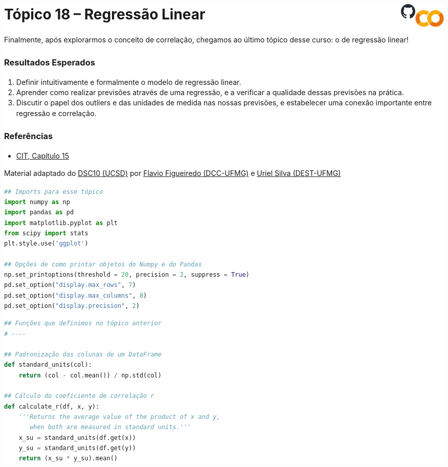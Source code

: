 # Tópico 18 – Regressão Linear [<img src="images/colag_logo.svg" style="float: right; margin-right: 0%; vertical-align: middle; width: 6.5%;">](https://colab.research.google.com/github/urielmoreirasilva/urielmoreirasilva.github.io/blob/main/aulas/T%C3%B3pico%2018%20%E2%80%93%20Correla%C3%A7%C3%A3o%2F18%20%E2%80%93%20Correlacao.ipynb) [<img src="images/github_logo.svg" style="float: right; margin-right: 0%; vertical-align: middle; width: 3.25%;">](https://github.com/urielmoreirasilva/urielmoreirasilva.github.io/blob/main/aulas/T%C3%B3pico%2018%20%E2%80%93%20Correla%C3%A7%C3%A3o%2F18%20%E2%80%93%20Correlacao.ipynb)

Finalmente, após explorarmos o conceito de correlação, chegamos ao último tópico desse curso: o de regressão linear!

### Resultados Esperados

1. Definir intuitivamente e formalmente o modelo de regressão linear.
1. Aprender como realizar previsões através de uma regressão, e a verificar a qualidade dessas previsões na prática.
1. Discutir o papel dos outliers e das unidades de medida nas nossas previsões, e estabelecer uma conexão importante entre regressão e correlação.

### Referências
- [CIT, Capítulo 15](https://inferentialthinking.com/)

Material adaptado do [DSC10 (UCSD)](https://dsc10.com/) por [Flavio Figueiredo (DCC-UFMG)](https://flaviovdf.io/fcd/) e [Uriel Silva (DEST-UFMG)](https://urielmoreirasilva.github.io)


```python
## Imports para esse tópico
import numpy as np
import pandas as pd
import matplotlib.pyplot as plt
from scipy import stats
plt.style.use('ggplot')

## Opções de como printar objetos do Numpy e do Pandas
np.set_printoptions(threshold = 20, precision = 2, suppress = True)
pd.set_option("display.max_rows", 7)
pd.set_option("display.max_columns", 8)
pd.set_option("display.precision", 2)
```


```python
## Funções que definimos no tópico anterior
# ----

## Padronização das colunas de um DataFrame
def standard_units(col):
    return (col - col.mean()) / np.std(col)

## Cálculo do coeficiente de correlação r
def calculate_r(df, x, y):
    '''Returns the average value of the product of x and y, 
       when both are measured in standard units.'''
    x_su = standard_units(df.get(x))
    y_su = standard_units(df.get(y))
    return (x_su * y_su).mean()
```
